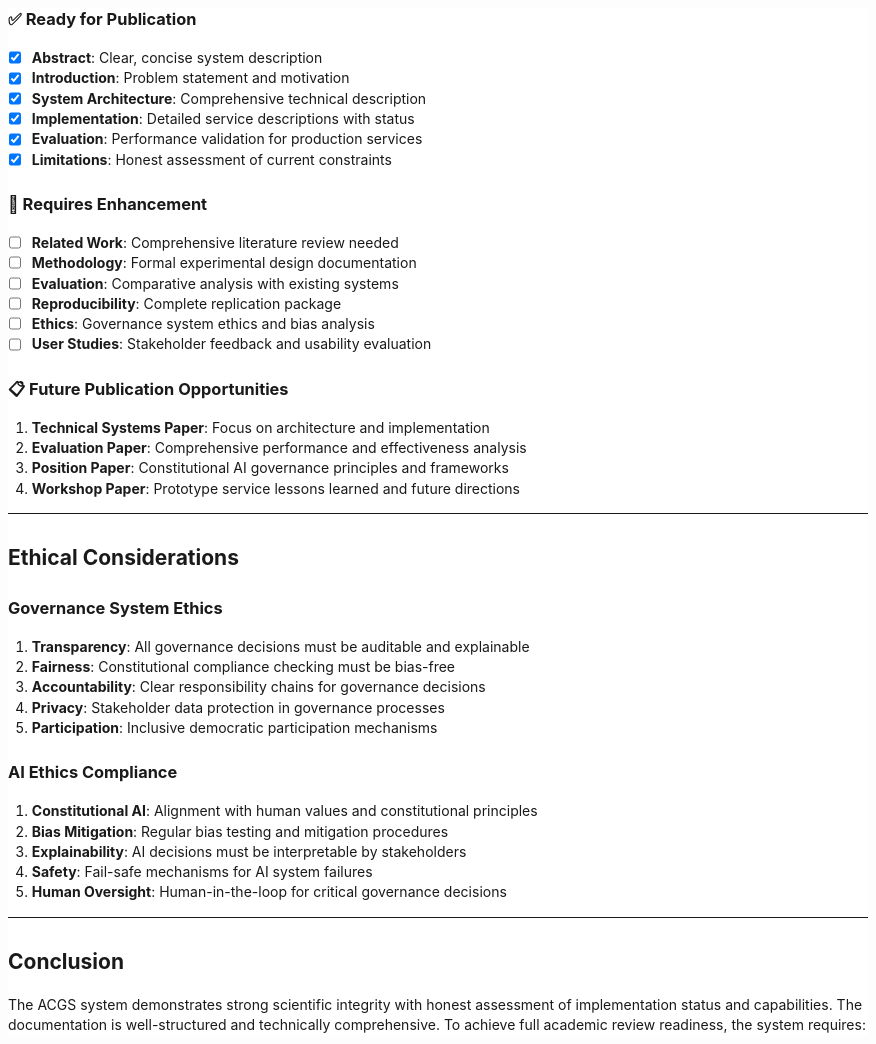 ### ✅ Ready for Publication

- [x] **Abstract**: Clear, concise system description
- [x] **Introduction**: Problem statement and motivation
- [x] **System Architecture**: Comprehensive technical description
- [x] **Implementation**: Detailed service descriptions with status
- [x] **Evaluation**: Performance validation for production services
- [x] **Limitations**: Honest assessment of current constraints

### 🔧 Requires Enhancement

- [ ] **Related Work**: Comprehensive literature review needed
- [ ] **Methodology**: Formal experimental design documentation
- [ ] **Evaluation**: Comparative analysis with existing systems
- [ ] **Reproducibility**: Complete replication package
- [ ] **Ethics**: Governance system ethics and bias analysis
- [ ] **User Studies**: Stakeholder feedback and usability evaluation

### 📋 Future Publication Opportunities

1. **Technical Systems Paper**: Focus on architecture and implementation
2. **Evaluation Paper**: Comprehensive performance and effectiveness analysis
3. **Position Paper**: Constitutional AI governance principles and frameworks
4. **Workshop Paper**: Prototype service lessons learned and future directions

---

## Ethical Considerations

### Governance System Ethics

1. **Transparency**: All governance decisions must be auditable and explainable
2. **Fairness**: Constitutional compliance checking must be bias-free
3. **Accountability**: Clear responsibility chains for governance decisions
4. **Privacy**: Stakeholder data protection in governance processes
5. **Participation**: Inclusive democratic participation mechanisms

### AI Ethics Compliance

1. **Constitutional AI**: Alignment with human values and constitutional principles
2. **Bias Mitigation**: Regular bias testing and mitigation procedures
3. **Explainability**: AI decisions must be interpretable by stakeholders
4. **Safety**: Fail-safe mechanisms for AI system failures
5. **Human Oversight**: Human-in-the-loop for critical governance decisions

---

## Conclusion

The ACGS system demonstrates strong scientific integrity with honest assessment of implementation status and capabilities. The documentation is well-structured and technically comprehensive. To achieve full academic review readiness, the system requires:
